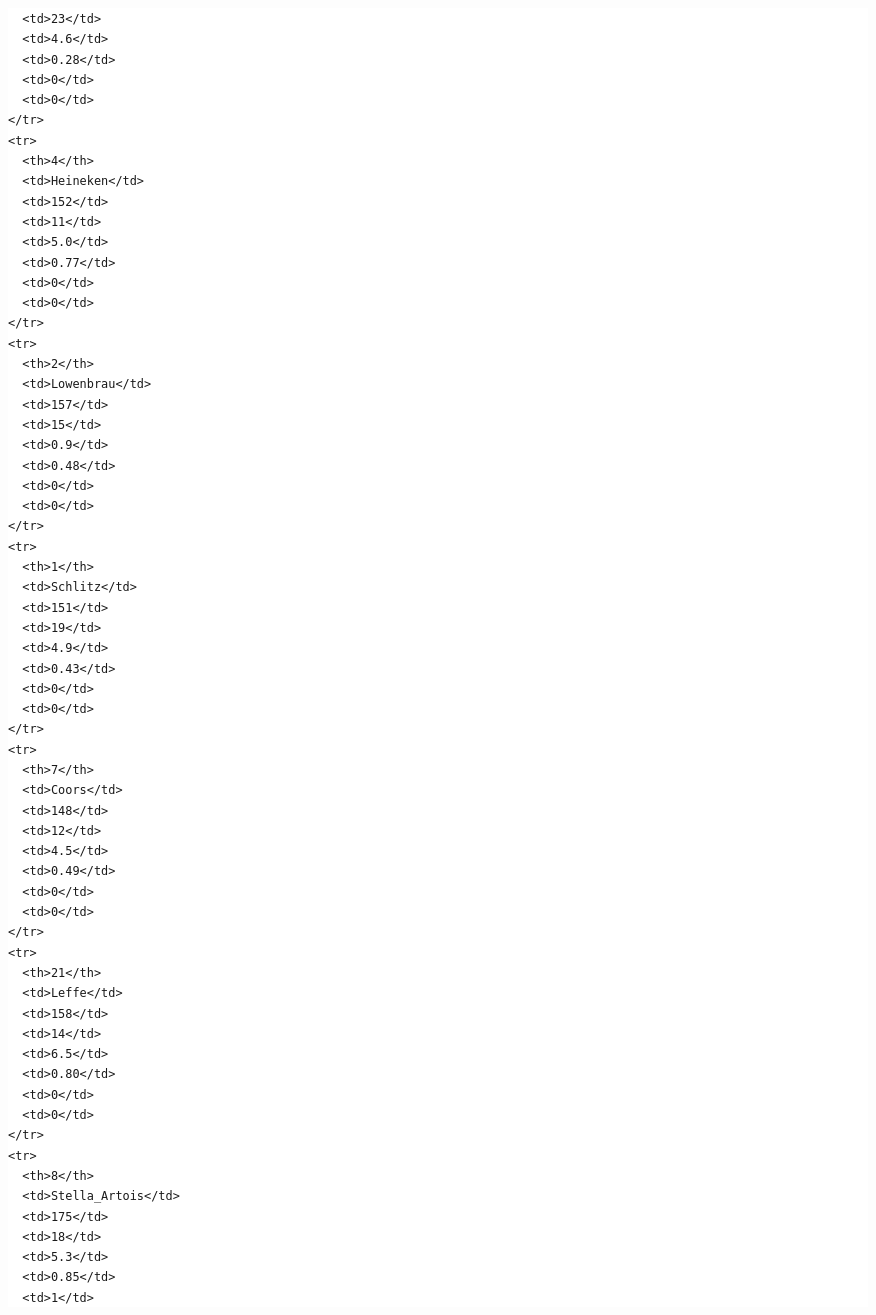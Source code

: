       <td>23</td>
      <td>4.6</td>
      <td>0.28</td>
      <td>0</td>
      <td>0</td>
    </tr>
    <tr>
      <th>4</th>
      <td>Heineken</td>
      <td>152</td>
      <td>11</td>
      <td>5.0</td>
      <td>0.77</td>
      <td>0</td>
      <td>0</td>
    </tr>
    <tr>
      <th>2</th>
      <td>Lowenbrau</td>
      <td>157</td>
      <td>15</td>
      <td>0.9</td>
      <td>0.48</td>
      <td>0</td>
      <td>0</td>
    </tr>
    <tr>
      <th>1</th>
      <td>Schlitz</td>
      <td>151</td>
      <td>19</td>
      <td>4.9</td>
      <td>0.43</td>
      <td>0</td>
      <td>0</td>
    </tr>
    <tr>
      <th>7</th>
      <td>Coors</td>
      <td>148</td>
      <td>12</td>
      <td>4.5</td>
      <td>0.49</td>
      <td>0</td>
      <td>0</td>
    </tr>
    <tr>
      <th>21</th>
      <td>Leffe</td>
      <td>158</td>
      <td>14</td>
      <td>6.5</td>
      <td>0.80</td>
      <td>0</td>
      <td>0</td>
    </tr>
    <tr>
      <th>8</th>
      <td>Stella_Artois</td>
      <td>175</td>
      <td>18</td>
      <td>5.3</td>
      <td>0.85</td>
      <td>1</td>
